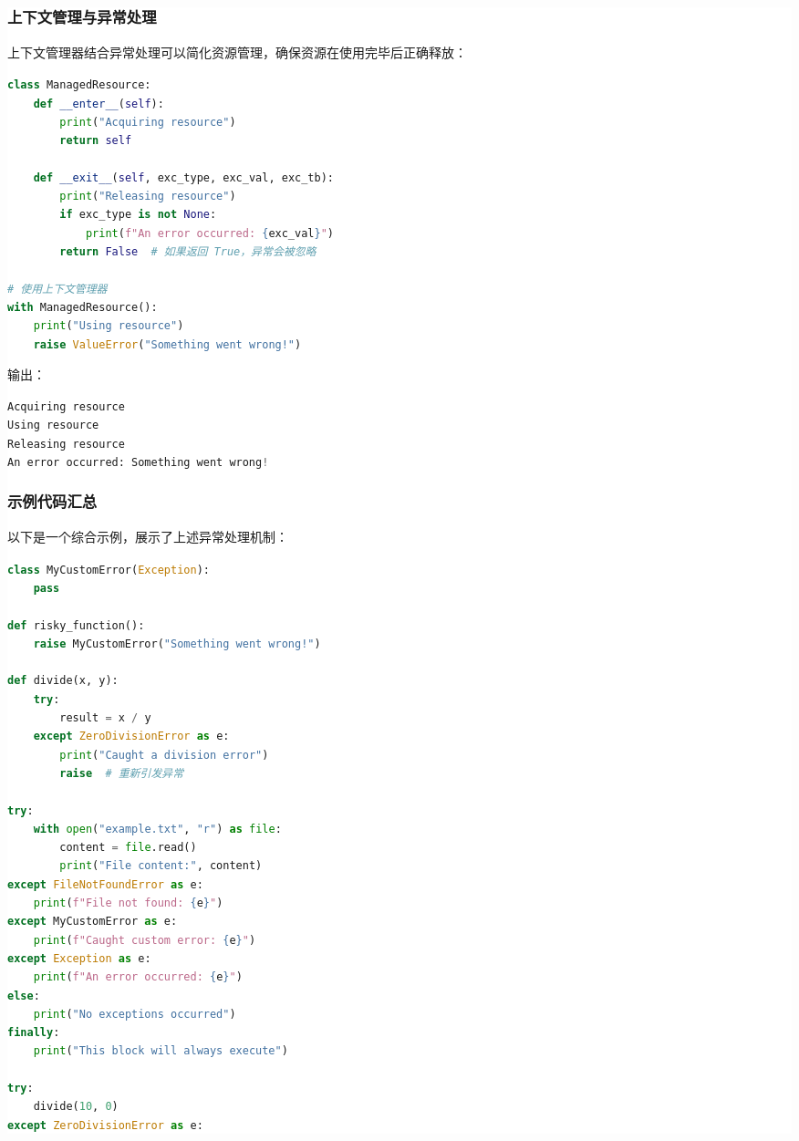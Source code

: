 ### 上下文管理与异常处理

上下文管理器结合异常处理可以简化资源管理，确保资源在使用完毕后正确释放：

```python
class ManagedResource:
    def __enter__(self):
        print("Acquiring resource")
        return self

    def __exit__(self, exc_type, exc_val, exc_tb):
        print("Releasing resource")
        if exc_type is not None:
            print(f"An error occurred: {exc_val}")
        return False  # 如果返回 True，异常会被忽略

# 使用上下文管理器
with ManagedResource():
    print("Using resource")
    raise ValueError("Something went wrong!")
```

输出：
```python
Acquiring resource
Using resource
Releasing resource
An error occurred: Something went wrong!
```

### 示例代码汇总

以下是一个综合示例，展示了上述异常处理机制：

```python
class MyCustomError(Exception):
    pass

def risky_function():
    raise MyCustomError("Something went wrong!")

def divide(x, y):
    try:
        result = x / y
    except ZeroDivisionError as e:
        print("Caught a division error")
        raise  # 重新引发异常

try:
    with open("example.txt", "r") as file:
        content = file.read()
        print("File content:", content)
except FileNotFoundError as e:
    print(f"File not found: {e}")
except MyCustomError as e:
    print(f"Caught custom error: {e}")
except Exception as e:
    print(f"An error occurred: {e}")
else:
    print("No exceptions occurred")
finally:
    print("This block will always execute")

try:
    divide(10, 0)
except ZeroDivisionError as e:
```